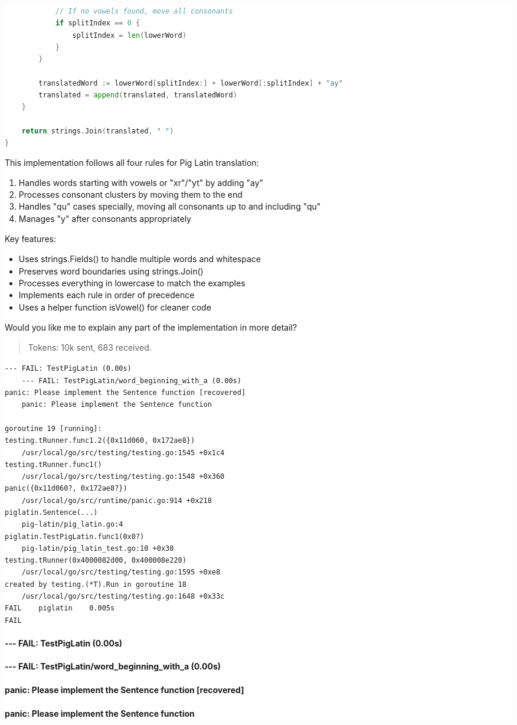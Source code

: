 ```go 
			// If no vowels found, move all consonants
			if splitIndex == 0 {
				splitIndex = len(lowerWord)
			}
		}

		translatedWord := lowerWord[splitIndex:] + lowerWord[:splitIndex] + "ay"
		translated = append(translated, translatedWord)
	}

	return strings.Join(translated, " ")
}

```


This implementation follows all four rules for Pig Latin translation:

1. Handles words starting with vowels or "xr"/"yt" by adding "ay"
2. Processes consonant clusters by moving them to the end
3. Handles "qu" cases specially, moving all consonants up to and including "qu"
4. Manages "y" after consonants appropriately

Key features:
- Uses strings.Fields() to handle multiple words and whitespace
- Preserves word boundaries using strings.Join()
- Processes everything in lowercase to match the examples
- Implements each rule in order of precedence
- Uses a helper function isVowel() for cleaner code

Would you like me to explain any part of the implementation in more detail?

> Tokens: 10k sent, 683 received.  
```
--- FAIL: TestPigLatin (0.00s)
    --- FAIL: TestPigLatin/word_beginning_with_a (0.00s)
panic: Please implement the Sentence function [recovered]
	panic: Please implement the Sentence function

goroutine 19 [running]:
testing.tRunner.func1.2({0x11d060, 0x172ae8})
	/usr/local/go/src/testing/testing.go:1545 +0x1c4
testing.tRunner.func1()
	/usr/local/go/src/testing/testing.go:1548 +0x360
panic({0x11d060?, 0x172ae8?})
	/usr/local/go/src/runtime/panic.go:914 +0x218
piglatin.Sentence(...)
	pig-latin/pig_latin.go:4
piglatin.TestPigLatin.func1(0x0?)
	pig-latin/pig_latin_test.go:10 +0x30
testing.tRunner(0x4000082d00, 0x400008e220)
	/usr/local/go/src/testing/testing.go:1595 +0xe8
created by testing.(*T).Run in goroutine 18
	/usr/local/go/src/testing/testing.go:1648 +0x33c
FAIL	piglatin	0.005s
FAIL

```
#### --- FAIL: TestPigLatin (0.00s)  
####     --- FAIL: TestPigLatin/word_beginning_with_a (0.00s)  
#### panic: Please implement the Sentence function [recovered]  
#### 	panic: Please implement the Sentence function  